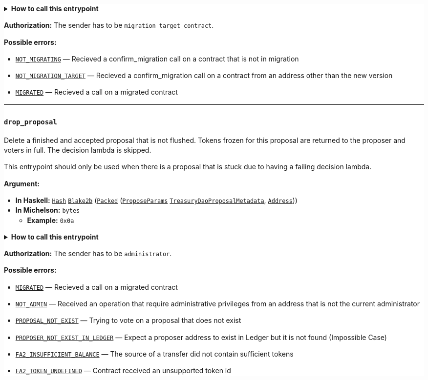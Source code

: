 <details><summary><b>How to call this entrypoint</b></summary></details>
<p>



**Authorization:** The sender has to be `migration target contract`.

**Possible errors:**
* [`NOT_MIGRATING`](#errors-NOT_MIGRATING) — Recieved a confirm_migration call on a contract that is not in migration

* [`NOT_MIGRATION_TARGET`](#errors-NOT_MIGRATION_TARGET) — Recieved a confirm_migration call on a contract from an address other than the new version

* [`MIGRATED`](#errors-MIGRATED) — Recieved a call on a migrated contract



<a name="entrypoints-drop_proposal"></a>

---

### `drop_proposal`

Delete a finished and accepted proposal that is not flushed. Tokens frozen for this
proposal are returned to the proposer and voters in full. The decision lambda is skipped.

This entrypoint should only be used when there is a proposal that is stuck due to having a
failing decision lambda.


**Argument:** 
  + **In Haskell:** [`Hash`](#types-Hash) [`Blake2b`](#hash-alg-Blake2b) ([`Packed`](#types-Packed) ([`ProposeParams`](#types-ProposeParams) [`TreasuryDaoProposalMetadata`](#types-TreasuryDaoProposalMetadata), [`Address`](#types-Address)))
  + **In Michelson:** `bytes`
    + **Example:** <span id="example-id">`0x0a`</span>

<details><summary><b>How to call this entrypoint</b></summary></details>
<p>



**Authorization:** The sender has to be `administrator`.

**Possible errors:**
* [`MIGRATED`](#errors-MIGRATED) — Recieved a call on a migrated contract

* [`NOT_ADMIN`](#errors-NOT_ADMIN) — Received an operation that require administrative privileges from an address that is not the current administrator

* [`PROPOSAL_NOT_EXIST`](#errors-PROPOSAL_NOT_EXIST) — Trying to vote on a proposal that does not exist

* [`PROPOSER_NOT_EXIST_IN_LEDGER`](#errors-PROPOSER_NOT_EXIST_IN_LEDGER) — Expect a proposer address to exist in Ledger but it is not found (Impossible Case)

* [`FA2_INSUFFICIENT_BALANCE`](#errors-FA2_INSUFFICIENT_BALANCE) — The source of a transfer did not contain sufficient tokens

* [`FA2_TOKEN_UNDEFINED`](#errors-FA2_TOKEN_UNDEFINED) — Contract received an unsupported token id
